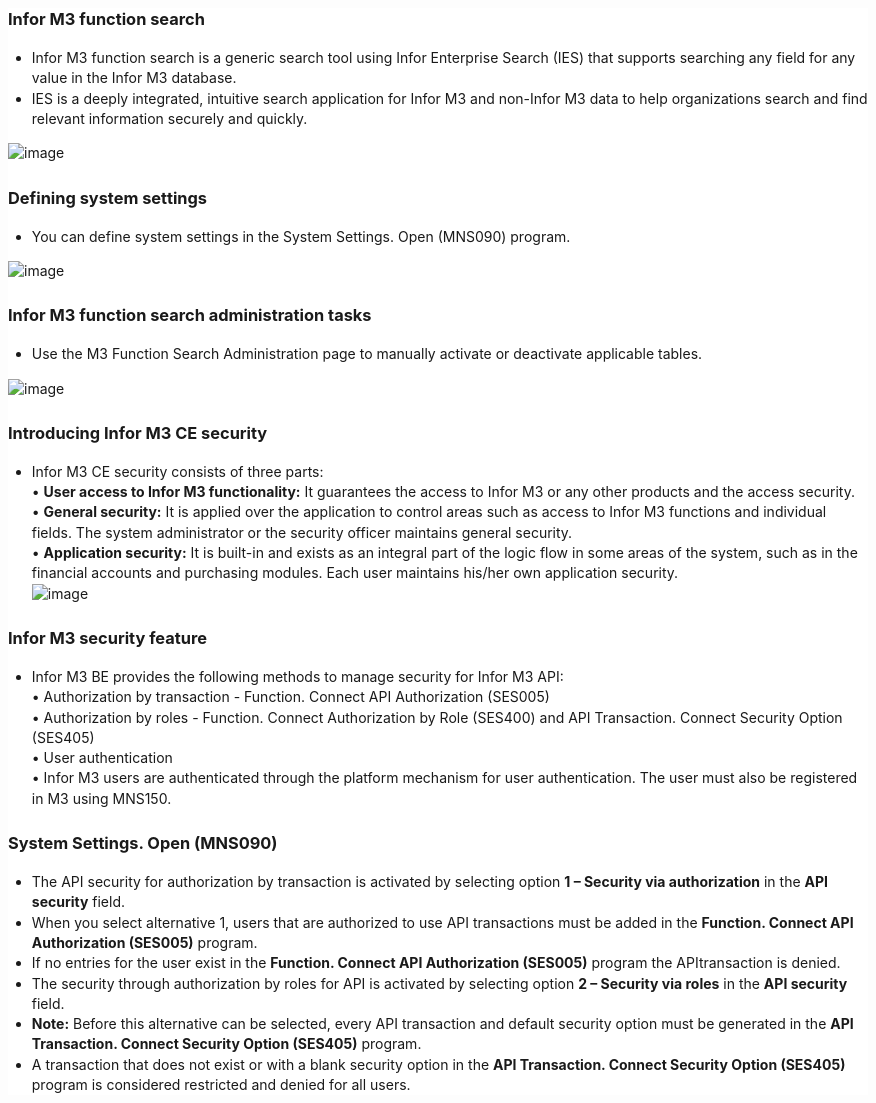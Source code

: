 ### Infor M3 function search
- Infor M3 function search is a generic search tool using Infor Enterprise Search (IES) that supports searching any field for any value in the Infor M3 database.
- IES is a deeply integrated, intuitive search application for Infor M3 and non-Infor M3 data to help organizations search and find relevant information securely and quickly.
<img width="437" alt="image" src="https://github.com/sravanDwadasi/M3-AdministeringtheSysteminCloudEdition/assets/53566313/70a36aef-db32-467a-aa63-72bb522a2e56">

### Defining system settings
- You can define system settings in the System Settings. Open (MNS090) program.
<img width="435" alt="image" src="https://github.com/sravanDwadasi/M3-AdministeringtheSysteminCloudEdition/assets/53566313/9da8eafe-efd6-4178-8b77-310d92e9ef49">

### Infor M3 function search administration tasks
- Use the M3 Function Search Administration page to manually activate or deactivate applicable tables.
<img width="438" alt="image" src="https://github.com/sravanDwadasi/M3-AdministeringtheSysteminCloudEdition/assets/53566313/d0326802-9558-4794-ba5a-cd89e290ce75">

### Introducing Infor M3 CE security
- Infor M3 CE security consists of three parts:<br>
   • **User access to Infor M3 functionality:** It guarantees the access to Infor M3 or any other products and the access security.<br>
   • **General security:** It is applied over the application to control areas such as access to Infor M3 functions and individual fields. The system 
     administrator or the security officer maintains general security.<br>
   • **Application security:** It is built-in and exists as an integral part of the logic flow in some areas of the system, such as in the financial accounts and 
     purchasing modules. Each user maintains his/her own application security.<br>
![image](https://github.com/sravanDwadasi/M3-AdministeringtheSysteminCloudEdition/assets/53566313/bc8528ef-140d-4620-b4c3-b7bc19c8e2c0)

### Infor M3 security feature
- Infor M3 BE provides the following methods to manage security for Infor M3 API:<br>
     • Authorization by transaction - Function. Connect API Authorization (SES005)<br>
     • Authorization by roles - Function. Connect Authorization by Role (SES400) and API Transaction. Connect Security Option (SES405)<br>
     • User authentication<br>
     • Infor M3 users are authenticated through the platform mechanism for user authentication. The user must also be registered in M3 using MNS150.<br>

### System Settings. Open (MNS090)
- The API security for authorization by transaction is activated by selecting option **1 – Security via authorization** in the **API security** field.
- When you select alternative 1, users that are authorized to use API transactions must be added in the **Function. Connect API Authorization (SES005)** program.
- If no entries for the user exist in the **Function. Connect API Authorization (SES005)** program the APItransaction is denied.
- The security through authorization by roles for API is activated by selecting option **2 – Security via roles** in the **API security** field.
- **Note:** Before this alternative can be selected, every API transaction and default security option must be generated in the **API Transaction. Connect 
  Security Option (SES405)** program.
- A transaction that does not exist or with a blank security option in the **API Transaction. Connect Security Option (SES405)** program is considered restricted 
  and denied for all users.
